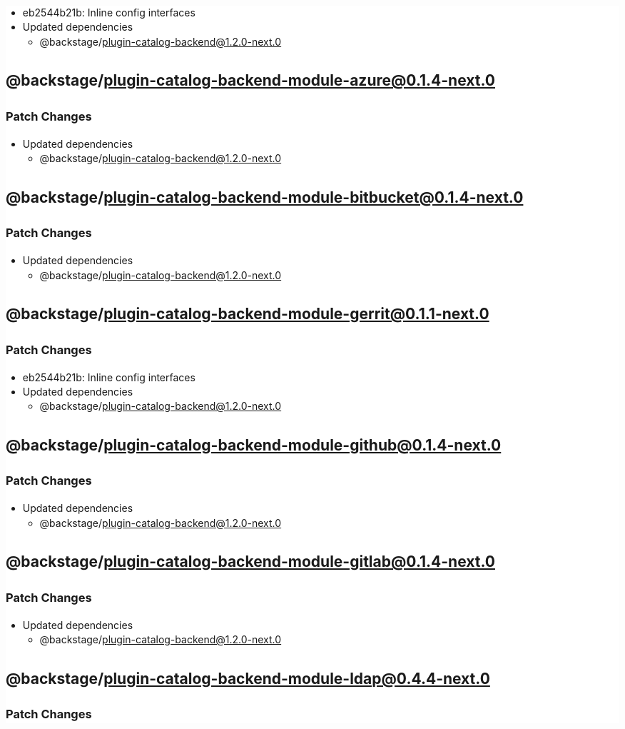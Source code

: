 - eb2544b21b: Inline config interfaces
- Updated dependencies
  - @backstage/plugin-catalog-backend@1.2.0-next.0

## @backstage/plugin-catalog-backend-module-azure@0.1.4-next.0

### Patch Changes

- Updated dependencies
  - @backstage/plugin-catalog-backend@1.2.0-next.0

## @backstage/plugin-catalog-backend-module-bitbucket@0.1.4-next.0

### Patch Changes

- Updated dependencies
  - @backstage/plugin-catalog-backend@1.2.0-next.0

## @backstage/plugin-catalog-backend-module-gerrit@0.1.1-next.0

### Patch Changes

- eb2544b21b: Inline config interfaces
- Updated dependencies
  - @backstage/plugin-catalog-backend@1.2.0-next.0

## @backstage/plugin-catalog-backend-module-github@0.1.4-next.0

### Patch Changes

- Updated dependencies
  - @backstage/plugin-catalog-backend@1.2.0-next.0

## @backstage/plugin-catalog-backend-module-gitlab@0.1.4-next.0

### Patch Changes

- Updated dependencies
  - @backstage/plugin-catalog-backend@1.2.0-next.0

## @backstage/plugin-catalog-backend-module-ldap@0.4.4-next.0

### Patch Changes
